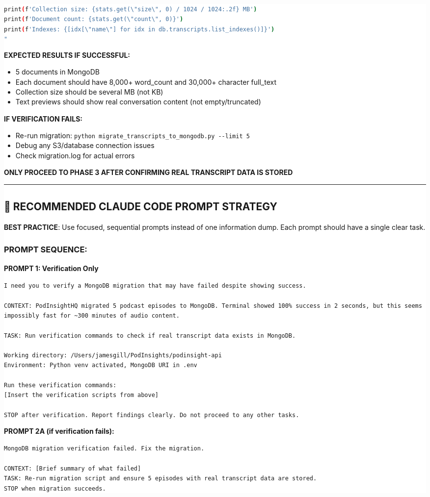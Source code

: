 ```bash
print(f'Collection size: {stats.get(\"size\", 0) / 1024 / 1024:.2f} MB')
print(f'Document count: {stats.get(\"count\", 0)}')
print(f'Indexes: {[idx[\"name\"] for idx in db.transcripts.list_indexes()]}')
"
```

**EXPECTED RESULTS IF SUCCESSFUL:**
- 5 documents in MongoDB
- Each document should have 8,000+ word_count and 30,000+ character full_text
- Collection size should be several MB (not KB)
- Text previews should show real conversation content (not empty/truncated)

**IF VERIFICATION FAILS:**
- Re-run migration: `python migrate_transcripts_to_mongodb.py --limit 5`
- Debug any S3/database connection issues
- Check migration.log for actual errors

**ONLY PROCEED TO PHASE 3 AFTER CONFIRMING REAL TRANSCRIPT DATA IS STORED**

---

## 🎯 RECOMMENDED CLAUDE CODE PROMPT STRATEGY

**BEST PRACTICE**: Use focused, sequential prompts instead of one information dump. Each prompt should have a single clear task.

### PROMPT SEQUENCE:

**PROMPT 1: Verification Only**
```
I need you to verify a MongoDB migration that may have failed despite showing success.

CONTEXT: PodInsightHQ migrated 5 podcast episodes to MongoDB. Terminal showed 100% success in 2 seconds, but this seems impossibly fast for ~300 minutes of audio content.

TASK: Run verification commands to check if real transcript data exists in MongoDB.

Working directory: /Users/jamesgill/PodInsights/podinsight-api
Environment: Python venv activated, MongoDB URI in .env

Run these verification commands:
[Insert the verification scripts from above]

STOP after verification. Report findings clearly. Do not proceed to any other tasks.
```

**PROMPT 2A (if verification fails):**
```
MongoDB migration verification failed. Fix the migration.

CONTEXT: [Brief summary of what failed]
TASK: Re-run migration script and ensure 5 episodes with real transcript data are stored.
STOP when migration succeeds.
```
